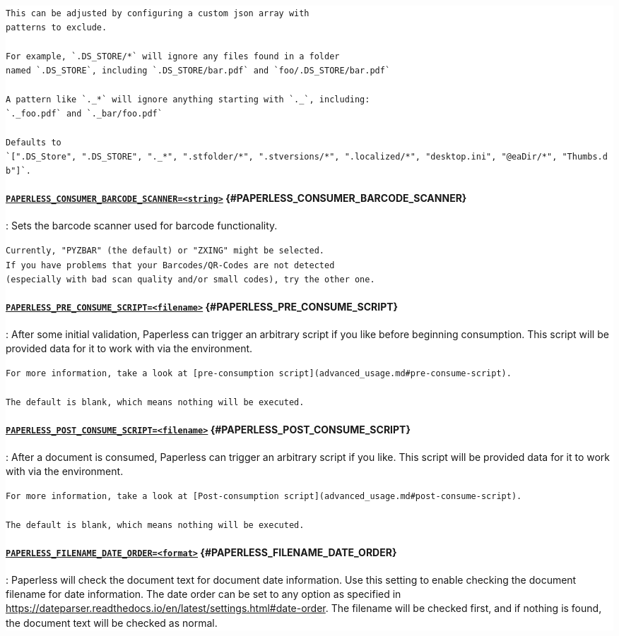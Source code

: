     This can be adjusted by configuring a custom json array with
    patterns to exclude.

    For example, `.DS_STORE/*` will ignore any files found in a folder
    named `.DS_STORE`, including `.DS_STORE/bar.pdf` and `foo/.DS_STORE/bar.pdf`

    A pattern like `._*` will ignore anything starting with `._`, including:
    `._foo.pdf` and `._bar/foo.pdf`

    Defaults to
    `[".DS_Store", ".DS_STORE", "._*", ".stfolder/*", ".stversions/*", ".localized/*", "desktop.ini", "@eaDir/*", "Thumbs.db"]`.

#### [`PAPERLESS_CONSUMER_BARCODE_SCANNER=<string>`](#PAPERLESS_CONSUMER_BARCODE_SCANNER) {#PAPERLESS_CONSUMER_BARCODE_SCANNER}

: Sets the barcode scanner used for barcode functionality.

    Currently, "PYZBAR" (the default) or "ZXING" might be selected.
    If you have problems that your Barcodes/QR-Codes are not detected
    (especially with bad scan quality and/or small codes), try the other one.

#### [`PAPERLESS_PRE_CONSUME_SCRIPT=<filename>`](#PAPERLESS_PRE_CONSUME_SCRIPT) {#PAPERLESS_PRE_CONSUME_SCRIPT}

: After some initial validation, Paperless can trigger an arbitrary
script if you like before beginning consumption. This script will be provided
data for it to work with via the environment.

    For more information, take a look at [pre-consumption script](advanced_usage.md#pre-consume-script).

    The default is blank, which means nothing will be executed.

#### [`PAPERLESS_POST_CONSUME_SCRIPT=<filename>`](#PAPERLESS_POST_CONSUME_SCRIPT) {#PAPERLESS_POST_CONSUME_SCRIPT}

: After a document is consumed, Paperless can trigger an arbitrary
script if you like. This script will be provided
data for it to work with via the environment.

    For more information, take a look at [Post-consumption script](advanced_usage.md#post-consume-script).

    The default is blank, which means nothing will be executed.

#### [`PAPERLESS_FILENAME_DATE_ORDER=<format>`](#PAPERLESS_FILENAME_DATE_ORDER) {#PAPERLESS_FILENAME_DATE_ORDER}

: Paperless will check the document text for document date
information. Use this setting to enable checking the document
filename for date information. The date order can be set to any
option as specified in
<https://dateparser.readthedocs.io/en/latest/settings.html#date-order>.
The filename will be checked first, and if nothing is found, the
document text will be checked as normal.

